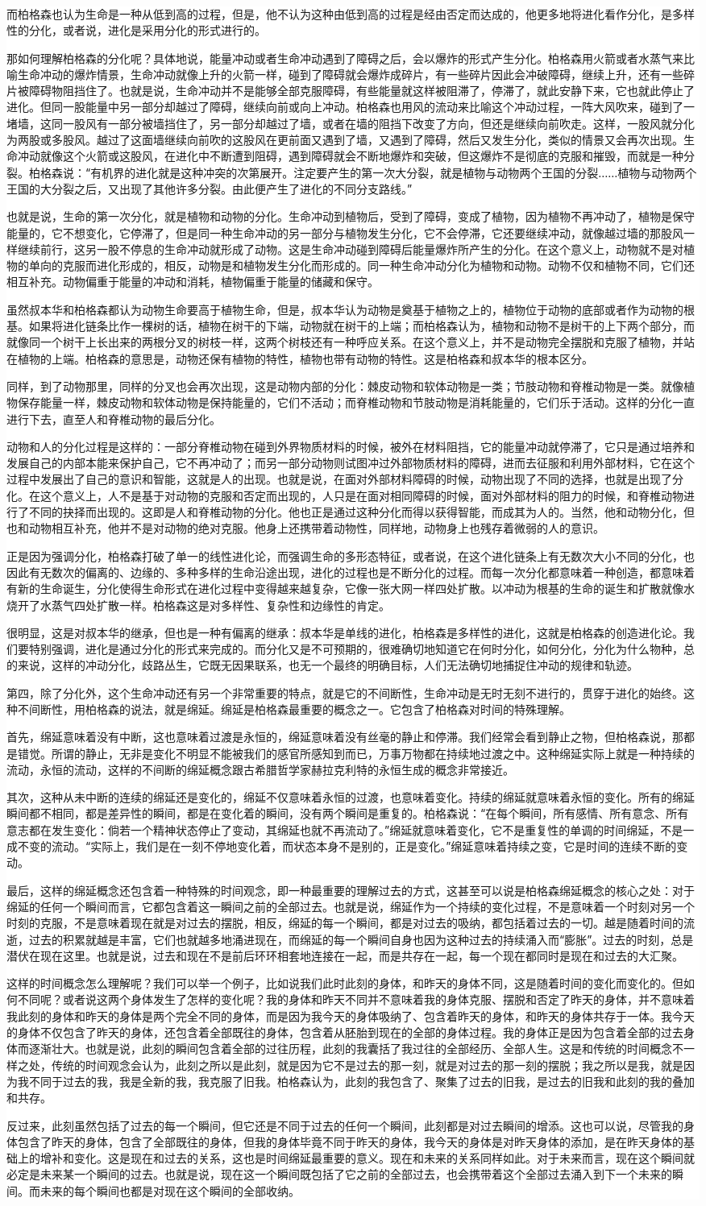 而柏格森也认为生命是一种从低到高的过程，但是，他不认为这种由低到高的过程是经由否定而达成的，他更多地将进化看作分化，是多样性的分化，或者说，进化是采用分化的形式进行的。

那如何理解柏格森的分化呢？具体地说，能量冲动或者生命冲动遇到了障碍之后，会以爆炸的形式产生分化。柏格森用火箭或者水蒸气来比喻生命冲动的爆炸情景，生命冲动就像上升的火箭一样，碰到了障碍就会爆炸成碎片，有一些碎片因此会冲破障碍，继续上升，还有一些碎片被障碍物阻挡住了。也就是说，生命冲动并不是能够全部克服障碍，有些能量就这样被阻滞了，停滞了，就此安静下来，它也就此停止了进化。但同一股能量中另一部分却越过了障碍，继续向前或向上冲动。柏格森也用风的流动来比喻这个冲动过程，一阵大风吹来，碰到了一堵墙，这同一股风有一部分被墙挡住了，另一部分却越过了墙，或者在墙的阻挡下改变了方向，但还是继续向前吹走。这样，一股风就分化为两股或多股风。越过了这面墙继续向前吹的这股风在更前面又遇到了墙，又遇到了障碍，然后又发生分化，类似的情景又会再次出现。生命冲动就像这个火箭或这股风，在进化中不断遭到阻碍，遇到障碍就会不断地爆炸和突破，但这爆炸不是彻底的克服和摧毁，而就是一种分裂。柏格森说：“有机界的进化就是这种冲突的次第展开。注定要产生的第一次大分裂，就是植物与动物两个王国的分裂……植物与动物两个王国的大分裂之后，又出现了其他许多分裂。由此便产生了进化的不同分支路线。”

也就是说，生命的第一次分化，就是植物和动物的分化。生命冲动到植物后，受到了障碍，变成了植物，因为植物不再冲动了，植物是保守能量的，它不想变化，它停滞了，但是同一种生命冲动的另一部分与植物发生分化，它不会停滞，它还要继续冲动，就像越过墙的那股风一样继续前行，这另一股不停息的生命冲动就形成了动物。这是生命冲动碰到障碍后能量爆炸所产生的分化。在这个意义上，动物就不是对植物的单向的克服而进化形成的，相反，动物是和植物发生分化而形成的。同一种生命冲动分化为植物和动物。动物不仅和植物不同，它们还相互补充。动物偏重于能量的冲动和消耗，植物偏重于能量的储藏和保守。

虽然叔本华和柏格森都认为动物生命要高于植物生命，但是，叔本华认为动物是奠基于植物之上的，植物位于动物的底部或者作为动物的根基。如果将进化链条比作一棵树的话，植物在树干的下端，动物就在树干的上端；而柏格森认为，植物和动物不是树干的上下两个部分，而就像同一个树干上长出来的两根分叉的树枝一样，这两个树枝还有一种呼应关系。在这个意义上，并不是动物完全摆脱和克服了植物，并站在植物的上端。柏格森的意思是，动物还保有植物的特性，植物也带有动物的特性。这是柏格森和叔本华的根本区分。

同样，到了动物那里，同样的分叉也会再次出现，这是动物内部的分化：棘皮动物和软体动物是一类；节肢动物和脊椎动物是一类。就像植物保存能量一样，棘皮动物和软体动物是保持能量的，它们不活动；而脊椎动物和节肢动物是消耗能量的，它们乐于活动。这样的分化一直进行下去，直至人和脊椎动物的最后分化。

动物和人的分化过程是这样的：一部分脊椎动物在碰到外界物质材料的时候，被外在材料阻挡，它的能量冲动就停滞了，它只是通过培养和发展自己的内部本能来保护自己，它不再冲动了；而另一部分动物则试图冲过外部物质材料的障碍，进而去征服和利用外部材料，它在这个过程中发展出了自己的意识和智能，这就是人的出现。也就是说，在面对外部材料障碍的时候，动物出现了不同的选择，也就是出现了分化。在这个意义上，人不是基于对动物的克服和否定而出现的，人只是在面对相同障碍的时候，面对外部材料的阻力的时候，和脊椎动物进行了不同的抉择而出现的。这即是人和脊椎动物的分化。他也正是通过这种分化而得以获得智能，而成其为人的。当然，他和动物分化，但也和动物相互补充，他并不是对动物的绝对克服。他身上还携带着动物性，同样地，动物身上也残存着微弱的人的意识。

正是因为强调分化，柏格森打破了单一的线性进化论，而强调生命的多形态特征，或者说，在这个进化链条上有无数次大小不同的分化，也因此有无数次的偏离的、边缘的、多种多样的生命沿途出现，进化的过程也是不断分化的过程。而每一次分化都意味着一种创造，都意味着有新的生命诞生，分化使得生命形式在进化过程中变得越来越复杂，它像一张大网一样四处扩散。以冲动为根基的生命的诞生和扩散就像水烧开了水蒸气四处扩散一样。柏格森这是对多样性、复杂性和边缘性的肯定。

很明显，这是对叔本华的继承，但也是一种有偏离的继承：叔本华是单线的进化，柏格森是多样性的进化，这就是柏格森的创造进化论。我们要特别强调，进化是通过分化的形式来完成的。而分化又是不可预期的，很难确切地知道它在何时分化，如何分化，分化为什么物种，总的来说，这样的冲动分化，歧路丛生，它既无因果联系，也无一个最终的明确目标，人们无法确切地捕捉住冲动的规律和轨迹。

第四，除了分化外，这个生命冲动还有另一个非常重要的特点，就是它的不间断性，生命冲动是无时无刻不进行的，贯穿于进化的始终。这种不间断性，用柏格森的说法，就是绵延。绵延是柏格森最重要的概念之一。它包含了柏格森对时间的特殊理解。



首先，绵延意味着没有中断，这也意味着过渡是永恒的，绵延意味着没有丝毫的静止和停滞。我们经常会看到静止之物，但柏格森说，那都是错觉。所谓的静止，无非是变化不明显不能被我们的感官所感知到而已，万事万物都在持续地过渡之中。这种绵延实际上就是一种持续的流动，永恒的流动，这样的不间断的绵延概念跟古希腊哲学家赫拉克利特的永恒生成的概念非常接近。

其次，这种从未中断的连续的绵延还是变化的，绵延不仅意味着永恒的过渡，也意味着变化。持续的绵延就意味着永恒的变化。所有的绵延瞬间都不相同，都是差异性的瞬间，都是在变化着的瞬间，没有两个瞬间是重复的。柏格森说：“在每个瞬间，所有感情、所有意念、所有意志都在发生变化：倘若一个精神状态停止了变动，其绵延也就不再流动了。”绵延就意味着变化，它不是重复性的单调的时间绵延，不是一成不变的流动。“实际上，我们是在一刻不停地变化着，而状态本身不是别的，正是变化。”绵延意味着持续之变，它是时间的连续不断的变动。

最后，这样的绵延概念还包含着一种特殊的时间观念，即一种最重要的理解过去的方式，这甚至可以说是柏格森绵延概念的核心之处：对于绵延的任何一个瞬间而言，它都包含着这一瞬间之前的全部过去。也就是说，绵延作为一个持续的变化过程，不是意味着一个时刻对另一个时刻的克服，不是意味着现在就是对过去的摆脱，相反，绵延的每一个瞬间，都是对过去的吸纳，都包括着过去的一切。越是随着时间的流逝，过去的积累就越是丰富，它们也就越多地涌进现在，而绵延的每一个瞬间自身也因为这种过去的持续涌入而“膨胀”。过去的时刻，总是潜伏在现在这里。也就是说，过去和现在不是前后环环相套地连接在一起，而是共存在一起，每一个现在都同时是现在和过去的大汇聚。

这样的时间概念怎么理解呢？我们可以举一个例子，比如说我们此时此刻的身体，和昨天的身体不同，这是随着时间的变化而变化的。但如何不同呢？或者说这两个身体发生了怎样的变化呢？我的身体和昨天不同并不意味着我的身体克服、摆脱和否定了昨天的身体，并不意味着我此刻的身体和昨天的身体是两个完全不同的身体，而是因为我今天的身体吸纳了、包含着昨天的身体，和昨天的身体共存于一体。我今天的身体不仅包含了昨天的身体，还包含着全部既往的身体，包含着从胚胎到现在的全部的身体过程。我的身体正是因为包含着全部的过去身体而逐渐壮大。也就是说，此刻的瞬间包含着全部的过往历程，此刻的我囊括了我过往的全部经历、全部人生。这是和传统的时间概念不一样之处，传统的时间观念会认为，此刻之所以是此刻，就是因为它不是过去的那一刻，就是对过去的那一刻的摆脱；我之所以是我，就是因为我不同于过去的我，我是全新的我，我克服了旧我。柏格森认为，此刻的我包含了、聚集了过去的旧我，是过去的旧我和此刻的我的叠加和共存。

反过来，此刻虽然包括了过去的每一个瞬间，但它还是不同于过去的任何一个瞬间，此刻都是对过去瞬间的增添。这也可以说，尽管我的身体包含了昨天的身体，包含了全部既往的身体，但我的身体毕竟不同于昨天的身体，我今天的身体是对昨天身体的添加，是在昨天身体的基础上的增补和变化。这是现在和过去的关系，这也是时间绵延最重要的意义。现在和未来的关系同样如此。对于未来而言，现在这个瞬间就必定是未来某一个瞬间的过去。也就是说，现在这一个瞬间既包括了它之前的全部过去，也会携带着这个全部过去涌入到下一个未来的瞬间。而未来的每个瞬间也都是对现在这个瞬间的全部收纳。
